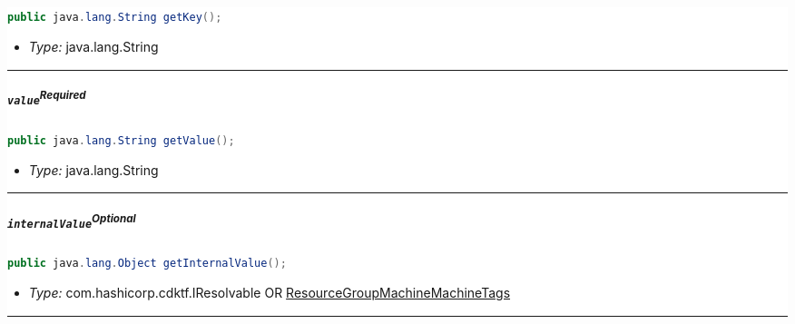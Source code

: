 ```java
public java.lang.String getKey();
```

- *Type:* java.lang.String

---

##### `value`<sup>Required</sup> <a name="value" id="rhizo-co-terraform-provider-lacework.resourceGroupMachine.ResourceGroupMachineMachineTagsOutputReference.property.value"></a>

```java
public java.lang.String getValue();
```

- *Type:* java.lang.String

---

##### `internalValue`<sup>Optional</sup> <a name="internalValue" id="rhizo-co-terraform-provider-lacework.resourceGroupMachine.ResourceGroupMachineMachineTagsOutputReference.property.internalValue"></a>

```java
public java.lang.Object getInternalValue();
```

- *Type:* com.hashicorp.cdktf.IResolvable OR <a href="#rhizo-co-terraform-provider-lacework.resourceGroupMachine.ResourceGroupMachineMachineTags">ResourceGroupMachineMachineTags</a>

---




